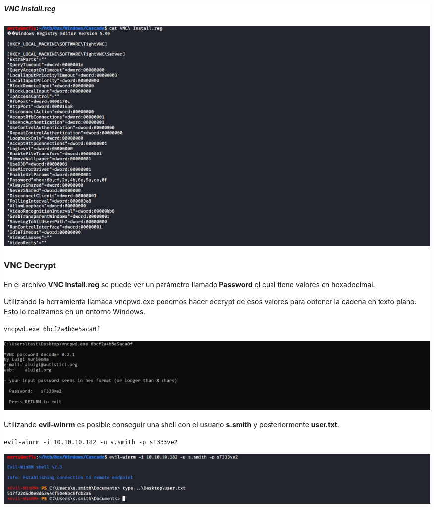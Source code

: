 ##### VNC Install.reg

![9](images/9.png)

### VNC Decrypt

En el archivo **VNC Install.reg** se puede ver un parámetro llamado **Password** el cual tiene valores en hexadecimal.

Utilizando la herramienta llamada [vncpwd.exe](https://www.raymond.cc/blog/crack-or-decrypt-vnc-server-encrypted-password/) podemos hacer decrypt de esos valores para obtener la cadena en texto plano. Esto lo realizamos en un entorno Windows.

`vncpwd.exe 6bcf2a4b6e5aca0f`

![10](images/10.png)

Utilizando **evil-winrm** es posible conseguir una shell con el usuario **s.smith** y posteriormente **user.txt**.

`evil-winrm -i 10.10.10.182 -u s.smith -p sT333ve2`

![11](images/11.png)
